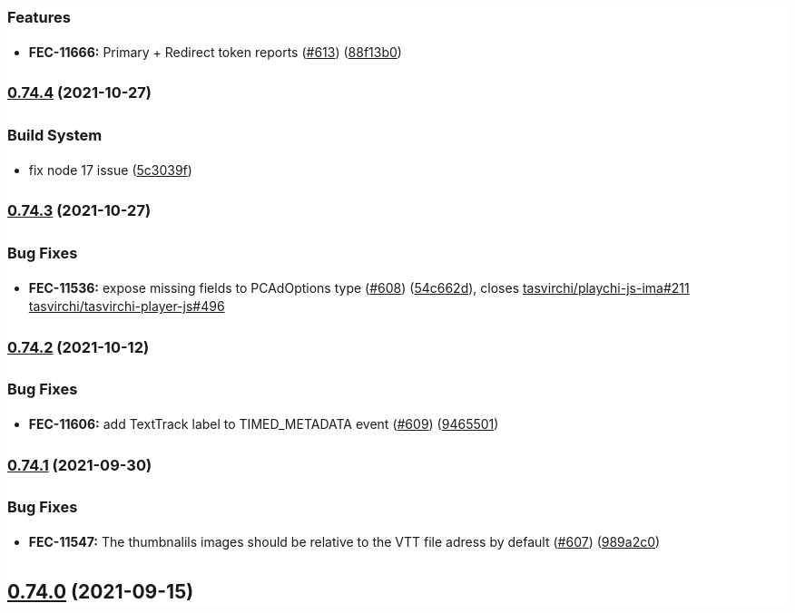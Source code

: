 
### Features

* **FEC-11666:** Primary + Redirect token reports ([#613](https://github.com/tasvirchi/playchi-js/issues/613)) ([88f13b0](https://github.com/tasvirchi/playchi-js/commit/88f13b0))



### [0.74.4](https://github.com/tasvirchi/playchi-js/compare/v0.74.3...v0.74.4) (2021-10-27)


### Build System

* fix node 17 issue ([5c3039f](https://github.com/tasvirchi/playchi-js/commit/5c3039f))



### [0.74.3](https://github.com/tasvirchi/playchi-js/compare/v0.74.2...v0.74.3) (2021-10-27)


### Bug Fixes

* **FEC-11536:** expose missing fields to PCAdOptions type ([#608](https://github.com/tasvirchi/playchi-js/issues/608)) ([54c662d](https://github.com/tasvirchi/playchi-js/commit/54c662d)), closes [tasvirchi/playchi-js-ima#211](https://github.com/tasvirchi/playchi-js/issues/211) [tasvirchi/tasvirchi-player-js#496](https://github.com/tasvirchi/playchi-js/issues/496)



### [0.74.2](https://github.com/tasvirchi/playchi-js/compare/v0.74.1...v0.74.2) (2021-10-12)


### Bug Fixes

* **FEC-11606:** add TextTrack label to TIMED_METADATA event ([#609](https://github.com/tasvirchi/playchi-js/issues/609)) ([9465501](https://github.com/tasvirchi/playchi-js/commit/9465501))



### [0.74.1](https://github.com/tasvirchi/playchi-js/compare/v0.74.0...v0.74.1) (2021-09-30)


### Bug Fixes

* **FEC-11547:** The thumbnalils images should be relative to the VTT file adress by default ([#607](https://github.com/tasvirchi/playchi-js/issues/607)) ([989a2c0](https://github.com/tasvirchi/playchi-js/commit/989a2c0))



## [0.74.0](https://github.com/tasvirchi/playchi-js/compare/v0.73.1...v0.74.0) (2021-09-15)
